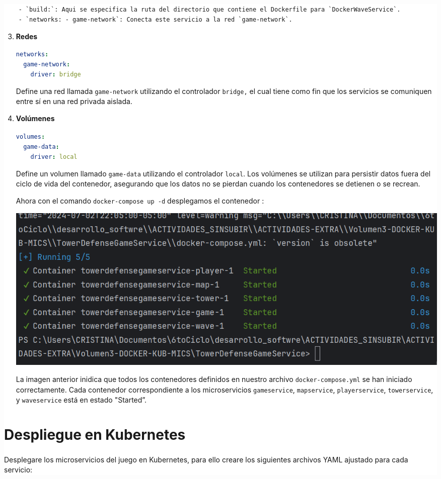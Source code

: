         - `build:`: Aqui se especifica la ruta del directorio que contiene el Dockerfile para `DockerWaveService`.
        - `networks: - game-network`: Conecta este servicio a la red `game-network`.
3. **Redes**
    
    ```yaml
    networks:
      game-network:
        driver: bridge
    
    ```
    
    Define una red llamada `game-network` utilizando el controlador `bridge,` el cual tiene como fin que los servicios se comuniquen entre sí en una red privada aislada.
    
4. **Volúmenes**
    
    ```yaml
    volumes:
      game-data:
        driver: local
    ```
    
    Define un volumen llamado `game-data` utilizando el controlador `local`. Los volúmenes se utilizan para persistir datos fuera del ciclo de vida del contenedor, asegurando que los datos no se pierdan cuando los contenedores se detienen o se recrean.
    
    Ahora con el comando `docker-compose up -d`  desplegamos el contenedor : 
    
    ![Untitled](images/Untitled%207.png)
    
    La imagen anterior inidica que todos  los contenedores definidos en nuestro archivo `docker-compose.yml` se han iniciado correctamente. Cada contenedor correspondiente a los microservicios `gameservice`, `mapservice`, `playerservice`, `towerservice`, y `waveservice` está en estado "Started”.
    

# Despliegue en Kubernetes

Desplegare los microservicios del juego en Kubernetes, para ello creare los siguientes archivos YAML ajustado para cada servicio: 
